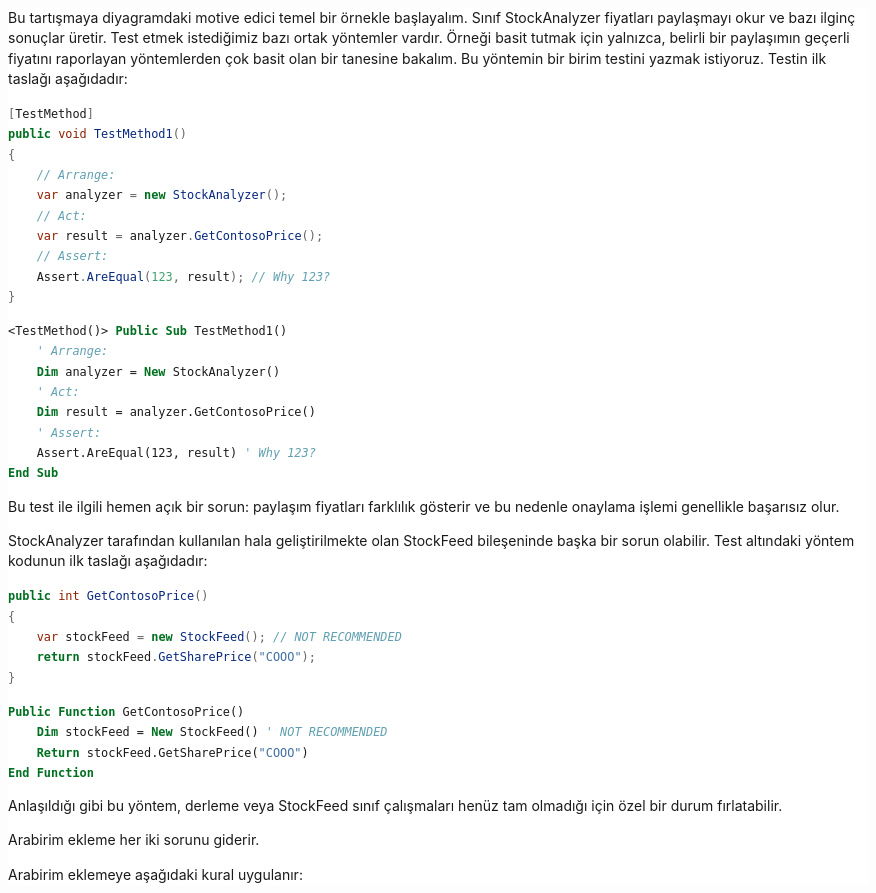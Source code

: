  Bu tartışmaya diyagramdaki motive edici temel bir örnekle başlayalım. Sınıf StockAnalyzer fiyatları paylaşmayı okur ve bazı ilginç sonuçlar üretir. Test etmek istediğimiz bazı ortak yöntemler vardır. Örneği basit tutmak için yalnızca, belirli bir paylaşımın geçerli fiyatını raporlayan yöntemlerden çok basit olan bir tanesine bakalım. Bu yöntemin bir birim testini yazmak istiyoruz. Testin ilk taslağı aşağıdadır:  
  
```csharp  
[TestMethod]  
public void TestMethod1()  
{  
    // Arrange:  
    var analyzer = new StockAnalyzer();  
    // Act:  
    var result = analyzer.GetContosoPrice();  
    // Assert:  
    Assert.AreEqual(123, result); // Why 123?  
}  
```  
  
```vb  
<TestMethod()> Public Sub TestMethod1()  
    ' Arrange:  
    Dim analyzer = New StockAnalyzer()  
    ' Act:  
    Dim result = analyzer.GetContosoPrice()  
    ' Assert:  
    Assert.AreEqual(123, result) ' Why 123?  
End Sub  
```  
  
 Bu test ile ilgili hemen açık bir sorun: paylaşım fiyatları farklılık gösterir ve bu nedenle onaylama işlemi genellikle başarısız olur.  
  
 StockAnalyzer tarafından kullanılan hala geliştirilmekte olan StockFeed bileşeninde başka bir sorun olabilir. Test altındaki yöntem kodunun ilk taslağı aşağıdadır:  
  
```csharp  
public int GetContosoPrice()  
{  
    var stockFeed = new StockFeed(); // NOT RECOMMENDED  
    return stockFeed.GetSharePrice("COOO");  
}  
```  
  
```vb  
Public Function GetContosoPrice()  
    Dim stockFeed = New StockFeed() ' NOT RECOMMENDED  
    Return stockFeed.GetSharePrice("COOO")  
End Function  
```  
  
 Anlaşıldığı gibi bu yöntem, derleme veya StockFeed sınıf çalışmaları henüz tam olmadığı için özel bir durum fırlatabilir.  
  
 Arabirim ekleme her iki sorunu giderir.  
  
 Arabirim eklemeye aşağıdaki kural uygulanır:  
  